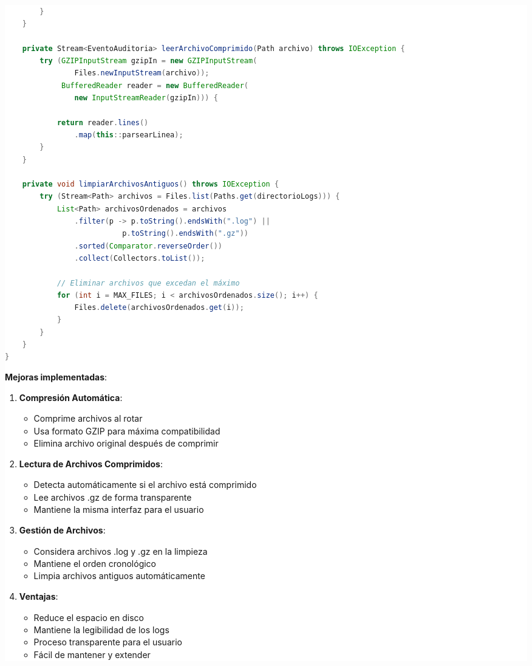 ```java
        }
    }
    
    private Stream<EventoAuditoria> leerArchivoComprimido(Path archivo) throws IOException {
        try (GZIPInputStream gzipIn = new GZIPInputStream(
                Files.newInputStream(archivo));
             BufferedReader reader = new BufferedReader(
                new InputStreamReader(gzipIn))) {
            
            return reader.lines()
                .map(this::parsearLinea);
        }
    }
    
    private void limpiarArchivosAntiguos() throws IOException {
        try (Stream<Path> archivos = Files.list(Paths.get(directorioLogs))) {
            List<Path> archivosOrdenados = archivos
                .filter(p -> p.toString().endsWith(".log") || 
                           p.toString().endsWith(".gz"))
                .sorted(Comparator.reverseOrder())
                .collect(Collectors.toList());
            
            // Eliminar archivos que excedan el máximo
            for (int i = MAX_FILES; i < archivosOrdenados.size(); i++) {
                Files.delete(archivosOrdenados.get(i));
            }
        }
    }
}
```

**Mejoras implementadas**:

1. **Compresión Automática**:
   - Comprime archivos al rotar
   - Usa formato GZIP para máxima compatibilidad
   - Elimina archivo original después de comprimir

2. **Lectura de Archivos Comprimidos**:
   - Detecta automáticamente si el archivo está comprimido
   - Lee archivos .gz de forma transparente
   - Mantiene la misma interfaz para el usuario

3. **Gestión de Archivos**:
   - Considera archivos .log y .gz en la limpieza
   - Mantiene el orden cronológico
   - Limpia archivos antiguos automáticamente

4. **Ventajas**:
   - Reduce el espacio en disco
   - Mantiene la legibilidad de los logs
   - Proceso transparente para el usuario
   - Fácil de mantener y extender
